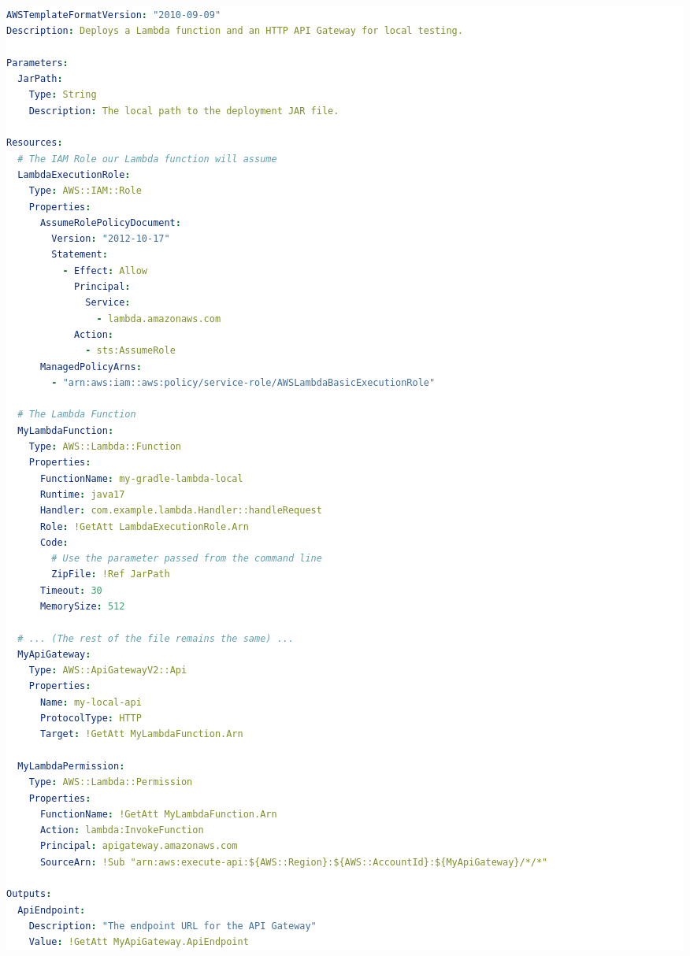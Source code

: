 ```yaml
AWSTemplateFormatVersion: "2010-09-09"
Description: Deploys a Lambda function and an HTTP API Gateway for local testing.

Parameters:
  JarPath:
    Type: String
    Description: The local path to the deployment JAR file.

Resources:
  # The IAM Role our Lambda function will assume
  LambdaExecutionRole:
    Type: AWS::IAM::Role
    Properties:
      AssumeRolePolicyDocument:
        Version: "2012-10-17"
        Statement:
          - Effect: Allow
            Principal:
              Service:
                - lambda.amazonaws.com
            Action:
              - sts:AssumeRole
      ManagedPolicyArns:
        - "arn:aws:iam::aws:policy/service-role/AWSLambdaBasicExecutionRole"

  # The Lambda Function
  MyLambdaFunction:
    Type: AWS::Lambda::Function
    Properties:
      FunctionName: my-gradle-lambda-local
      Runtime: java17
      Handler: com.example.lambda.Handler::handleRequest
      Role: !GetAtt LambdaExecutionRole.Arn
      Code:
        # Use the parameter passed from the command line
        ZipFile: !Ref JarPath
      Timeout: 30
      MemorySize: 512

  # ... (The rest of the file remains the same) ...
  MyApiGateway:
    Type: AWS::ApiGatewayV2::Api
    Properties:
      Name: my-local-api
      ProtocolType: HTTP
      Target: !GetAtt MyLambdaFunction.Arn

  MyLambdaPermission:
    Type: AWS::Lambda::Permission
    Properties:
      FunctionName: !GetAtt MyLambdaFunction.Arn
      Action: lambda:InvokeFunction
      Principal: apigateway.amazonaws.com
      SourceArn: !Sub "arn:aws:execute-api:${AWS::Region}:${AWS::AccountId}:${MyApiGateway}/*/*"

Outputs:
  ApiEndpoint:
    Description: "The endpoint URL for the API Gateway"
    Value: !GetAtt MyApiGateway.ApiEndpoint
```
